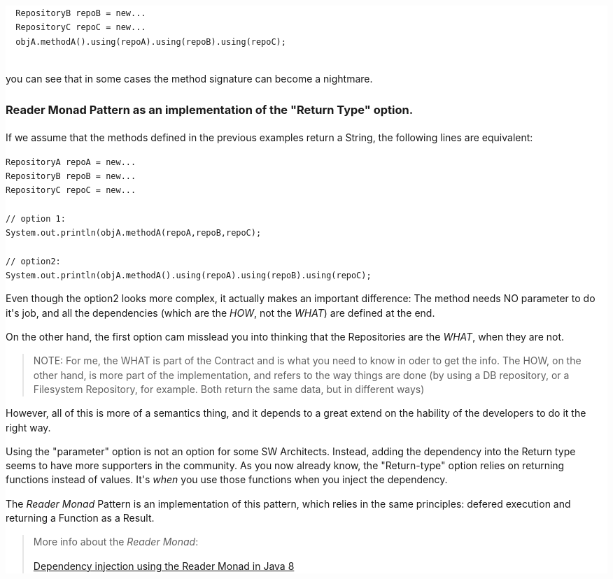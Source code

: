   ```
	RepositoryB repoB = new...
	RepositoryC repoC = new...
	objA.methodA().using(repoA).using(repoB).using(repoC);
   
```

you can see that in some cases the method signature can become a nightmare.

### Reader Monad Pattern as an implementation of the "Return Type" option.

If we assume that the methods defined in the previous examples return a String, the following lines are equivalent:

```
RepositoryA repoA = new...
RepositoryB repoB = new...
RepositoryC repoC = new...

// option 1:
System.out.println(objA.methodA(repoA,repoB,repoC);

// option2:
System.out.println(objA.methodA().using(repoA).using(repoB).using(repoC);

```
Even though the option2 looks more complex, it actually makes an important difference: The method needs NO parameter to do it's job, and all the dependencies (which are the _HOW_, not the _WHAT_) are defined at the end.

On the other hand, the first option cam misslead you into thinking that the Repositories are the _WHAT_, when they are not.

> NOTE:
> For me, the WHAT is part of the Contract and is what you need to know in oder to get the info. The HOW, on the other hand, is more part of the implementation, and refers to the way things are done (by using a DB repository, or a Filesystem Repository, for example. Both return the same data, but in different ways)

However, all of this is more of a semantics thing, and it depends to a great extend on the hability of the developers to do it the right way.


Using the "parameter" option is not an option for some SW Architects. Instead, adding the dependency into the Return type seems to have more supporters in the community. As you now already know, the "Return-type" option relies on returning functions instead of values. It's _when_ you use those functions when you inject the dependency. 

The *Reader Monad* Pattern is an implementation of this pattern, which relies in the same principles: defered execution and returning a Function as a Result. 


> More info about the _Reader Monad_:
> 
> [Dependency injection using the Reader Monad in Java 8](https://medium.com/@johnmcclean/dependency-injection-using-the-reader-monad-in-java8-9056d9501c75)
